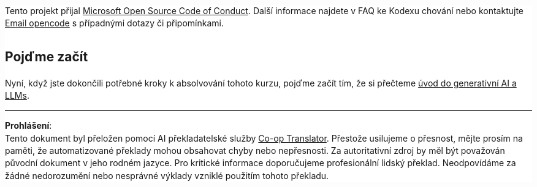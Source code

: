 Tento projekt přijal [Microsoft Open Source Code of Conduct](https://opensource.microsoft.com/codeofconduct/?WT.mc_id=academic-105485-koreyst). Další informace najdete v FAQ ke Kodexu chování nebo kontaktujte [Email opencode](opencode@microsoft.com) s případnými dotazy či připomínkami.

## Pojďme začít
Nyní, když jste dokončili potřebné kroky k absolvování tohoto kurzu, pojďme začít tím, že si přečteme [úvod do generativní AI a LLMs](../01-introduction-to-genai/README.md?WT.mc_id=academic-105485-koreyst).

---

**Prohlášení**:  
Tento dokument byl přeložen pomocí AI překladatelské služby [Co-op Translator](https://github.com/Azure/co-op-translator). Přestože usilujeme o přesnost, mějte prosím na paměti, že automatizované překlady mohou obsahovat chyby nebo nepřesnosti. Za autoritativní zdroj by měl být považován původní dokument v jeho rodném jazyce. Pro kritické informace doporučujeme profesionální lidský překlad. Neodpovídáme za žádné nedorozumění nebo nesprávné výklady vzniklé použitím tohoto překladu.